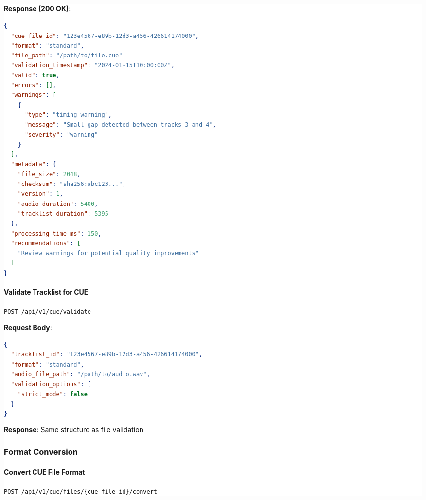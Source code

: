 **Response (200 OK)**:
```json
{
  "cue_file_id": "123e4567-e89b-12d3-a456-426614174000",
  "format": "standard",
  "file_path": "/path/to/file.cue",
  "validation_timestamp": "2024-01-15T10:00:00Z",
  "valid": true,
  "errors": [],
  "warnings": [
    {
      "type": "timing_warning",
      "message": "Small gap detected between tracks 3 and 4",
      "severity": "warning"
    }
  ],
  "metadata": {
    "file_size": 2048,
    "checksum": "sha256:abc123...",
    "version": 1,
    "audio_duration": 5400,
    "tracklist_duration": 5395
  },
  "processing_time_ms": 150,
  "recommendations": [
    "Review warnings for potential quality improvements"
  ]
}
```

#### Validate Tracklist for CUE
```http
POST /api/v1/cue/validate
```

**Request Body**:
```json
{
  "tracklist_id": "123e4567-e89b-12d3-a456-426614174000",
  "format": "standard",
  "audio_file_path": "/path/to/audio.wav",
  "validation_options": {
    "strict_mode": false
  }
}
```

**Response**: Same structure as file validation

### Format Conversion

#### Convert CUE File Format
```http
POST /api/v1/cue/files/{cue_file_id}/convert
```
